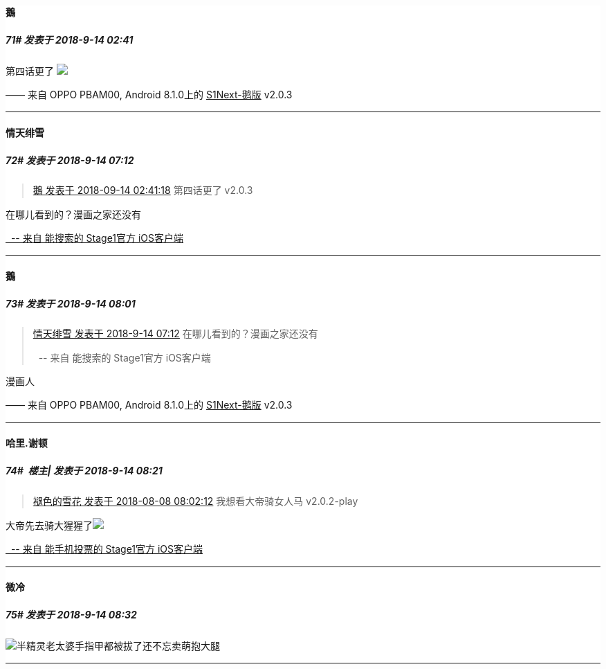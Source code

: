 ####  鵝  
##### 71#       发表于 2018-9-14 02:41

第四话更了
<img src="https://i.loli.net/2018/09/14/5b9aaf1a9605f.jpg" referrerpolicy="no-referrer">

—— 来自 OPPO PBAM00, Android 8.1.0上的 [S1Next-鹅版](https://github.com/ykrank/S1-Next/releases) v2.0.3

*****

####  情天绯雪  
##### 72#       发表于 2018-9-14 07:12

<blockquote><a href="httphttps://bbs.saraba1st.com/2b/forum.php?mod=redirect&amp;goto=findpost&amp;pid=40950302&amp;ptid=1731804" target="_blank">鵝 发表于 2018-09-14 02:41:18</a>
第四话更了
 v2.0.3</blockquote>在哪儿看到的？漫画之家还没有

[  -- 来自 能搜索的 Stage1官方 iOS客户端](https://itunes.apple.com/fi/app/saraba1st/id1221237470?mt=8)

*****

####  鵝  
##### 73#       发表于 2018-9-14 08:01

<blockquote><a href="httphttps://bbs.saraba1st.com/2b/forum.php?mod=redirect&amp;goto=findpost&amp;pid=40950843&amp;ptid=1731804" target="_blank">情天绯雪 发表于 2018-9-14 07:12</a>
在哪儿看到的？漫画之家还没有

  -- 来自 能搜索的 Stage1官方 iOS客户端</blockquote>
漫画人

—— 来自 OPPO PBAM00, Android 8.1.0上的 [S1Next-鹅版](https://github.com/ykrank/S1-Next/releases) v2.0.3

*****

####  哈里.谢顿  
##### 74#         楼主| 发表于 2018-9-14 08:21

<blockquote><a href="httphttps://bbs.saraba1st.com/2b/forum.php?mod=redirect&amp;goto=findpost&amp;pid=40580211&amp;ptid=1731804" target="_blank">褪色的雪花 发表于 2018-08-08 08:02:12</a>
我想看大帝骑女人马 v2.0.2-play</blockquote>大帝先去骑大猩猩了<img src="https://static.saraba1st.com/image/smiley/face2017/022.png" referrerpolicy="no-referrer">

[  -- 来自 能手机投票的 Stage1官方 iOS客户端](https://itunes.apple.com/fi/app/saraba1st/id1221237470?mt=8)

*****

####  微冷  
##### 75#       发表于 2018-9-14 08:32

<img src="https://static.saraba1st.com/image/smiley/face2017/130.png" referrerpolicy="no-referrer">半精灵老太婆手指甲都被拔了还不忘卖萌抱大腿

*****
